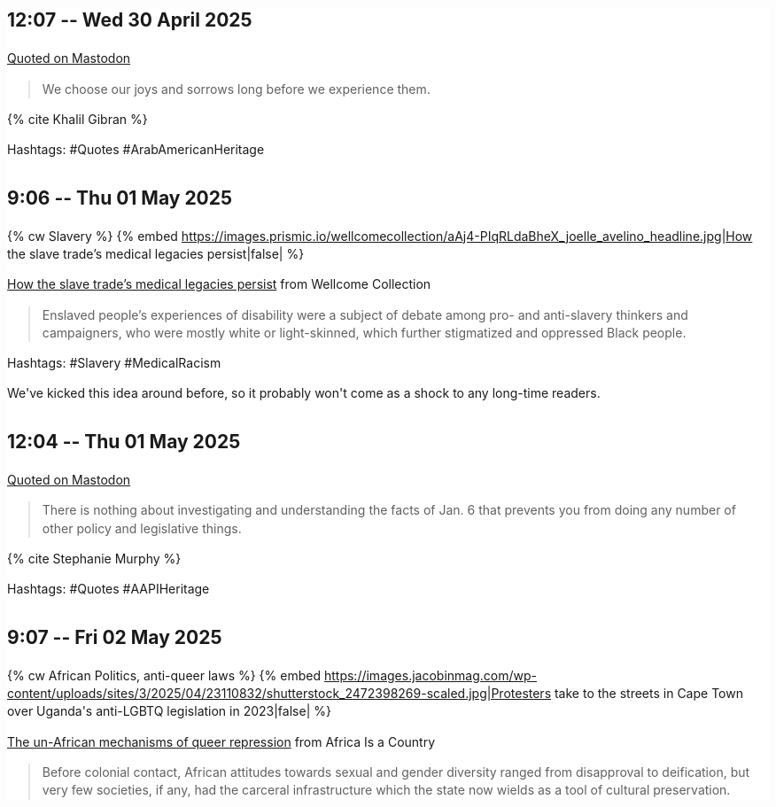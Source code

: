 ## 12:07 -- Wed 30 April 2025

[<i class="fab fa-mastodon"></i> Quoted on Mastodon](https://mastodon.social/@jcolag/114427771410972650)

 > We choose our joys and sorrows long before we experience them.

{% cite Khalil Gibran %}

Hashtags:  #Quotes #ArabAmericanHeritage

## 9:06 -- Thu 01 May 2025

{% cw Slavery %}
{% embed https://images.prismic.io/wellcomecollection/aAj4-PIqRLdaBheX_joelle_avelino_headline.jpg|How the slave trade’s medical legacies persist|false| %}

[<i class="fab fa-mastodon"></i>](https://mastodon.social/@jcolag/114432721571703645) [How the slave trade’s medical legacies persist](https://wellcomecollection.org/stories/aAi4nhEAACMAfdxX) from Wellcome Collection

 > Enslaved people’s experiences of disability were a subject of debate among pro- and anti-slavery thinkers and campaigners, who were mostly white or light-skinned, which further stigmatized and oppressed Black people.

Hashtags:  #Slavery #MedicalRacism

We've kicked this idea around before, so it probably won't come as a shock to any long-time readers.

## 12:04 -- Thu 01 May 2025

[<i class="fab fa-mastodon"></i> Quoted on Mastodon](https://mastodon.social/@jcolag/114433421633448972)

 > There is nothing about investigating and understanding the facts of Jan. 6 that prevents you from doing any number of other policy and legislative things.

{% cite Stephanie Murphy %}

Hashtags:  #Quotes #AAPIHeritage

## 9:07 -- Fri 02 May 2025

{% cw African Politics, anti-queer laws %}
{% embed https://images.jacobinmag.com/wp-content/uploads/sites/3/2025/04/23110832/shutterstock_2472398269-scaled.jpg|Protesters take to the streets in Cape Town over Uganda's anti-LGBTQ legislation in 2023|false| %}

[<i class="fab fa-mastodon"></i>](https://mastodon.social/@jcolag/114438387892714682) [The un-African mechanisms of queer repression](https://africasacountry.com/2025/04/the-un-african-mechanisms-of-queer-repression/) from Africa Is a Country

 > Before colonial contact, African attitudes towards sexual and gender diversity ranged from disapproval to deification, but very few societies, if any, had the carceral infrastructure which the state now wields as a tool of cultural preservation.
